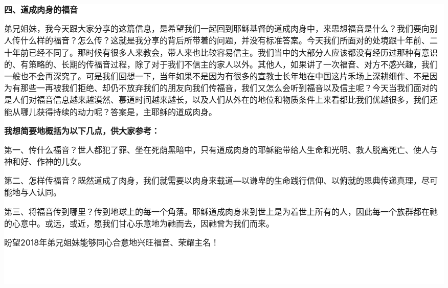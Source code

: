 <span style="font-size: 12pt;"><strong>四、道成肉身的福音</strong></span>

<span style="font-size: 12pt;">弟兄姐妹，我今天跟大家分享的这篇信息，是希望我们一起回到耶稣基督的道成肉身中，来思想福音是什么？我们要向别人传什么样的福音？怎么传？这就是我分享的背后所带着的问题，并没有标准答案。今天我们所面对的处境跟十年前、二十年前已经不同了。那时候有很多人来教会，带人来也比较容易信主。我们当中的大部分人应该都没有经历过那种有意识的、有策略的、长期的传福音过程，除了对于我们不信主的家人以外。其他人，如果讲了一次福音、对方不感兴趣，我们一般也不会再深究了。可是我们回想一下，当年如果不是因为有很多的宣教士长年地在中国这片禾场上深耕细作、不是因为有那些一再被我们拒绝、却仍不放弃我们的朋友向我们传福音，我们又怎么会听到福音以及信主呢？今天当我们面对的是人们对福音信息越来越漠然、慕道时间越来越长，以及人们从外在的地位和物质条件上来看都比我们优越很多，我们还能从哪儿获得持续的动力呢？答案是，主耶稣的道成肉身。</span>

<span style="font-size: 12pt;"><strong>我想简要地概括为以下几点，供大家参考：</strong></span>

<span style="font-size: 12pt;">第一、传什么福音？世人都犯了罪、坐在死荫黑暗中，只有道成肉身的耶稣能带给人生命和光明、救人脱离死亡、使人与神和好、作神的儿女。</span>

<span style="font-size: 12pt;">第二、怎样传福音？既然道成了肉身，我们就需要以肉身来载道—以谦卑的生命践行信仰、以俯就的恩典传递真理，尽可能地与人认同。</span>

<span style="font-size: 12pt;">第三、将福音传到哪里？传到地球上的每一个角落。耶稣道成肉身来到世上是为着世上所有的人，因此每一个族群都在祂的心意中。或远，或近，愿我们甘心乐意地为祂而去，因祂曾为我们而来。</span>

<span style="font-size: 12pt;">盼望2018年弟兄姐妹能够同心合意地兴旺福音、荣耀主名！</span>

&nbsp;

&nbsp;